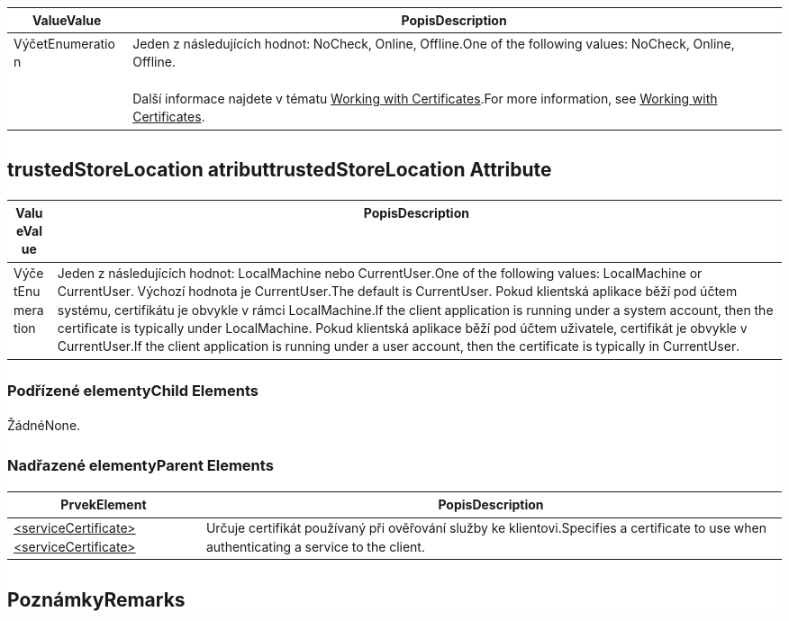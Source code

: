 |<span data-ttu-id="6b742-144">Value</span><span class="sxs-lookup"><span data-stu-id="6b742-144">Value</span></span>|<span data-ttu-id="6b742-145">Popis</span><span class="sxs-lookup"><span data-stu-id="6b742-145">Description</span></span>|  
|-----------|-----------------|  
|<span data-ttu-id="6b742-146">Výčet</span><span class="sxs-lookup"><span data-stu-id="6b742-146">Enumeration</span></span>|<span data-ttu-id="6b742-147">Jeden z následujících hodnot: NoCheck, Online, Offline.</span><span class="sxs-lookup"><span data-stu-id="6b742-147">One of the following values: NoCheck, Online, Offline.</span></span><br /><br /> <span data-ttu-id="6b742-148">Další informace najdete v tématu [Working with Certificates](../../../../../docs/framework/wcf/feature-details/working-with-certificates.md).</span><span class="sxs-lookup"><span data-stu-id="6b742-148">For more information, see [Working with Certificates](../../../../../docs/framework/wcf/feature-details/working-with-certificates.md).</span></span>|  
  
## <a name="trustedstorelocation-attribute"></a><span data-ttu-id="6b742-149">trustedStoreLocation atribut</span><span class="sxs-lookup"><span data-stu-id="6b742-149">trustedStoreLocation Attribute</span></span>  
  
|<span data-ttu-id="6b742-150">Value</span><span class="sxs-lookup"><span data-stu-id="6b742-150">Value</span></span>|<span data-ttu-id="6b742-151">Popis</span><span class="sxs-lookup"><span data-stu-id="6b742-151">Description</span></span>|  
|-----------|-----------------|  
|<span data-ttu-id="6b742-152">Výčet</span><span class="sxs-lookup"><span data-stu-id="6b742-152">Enumeration</span></span>|<span data-ttu-id="6b742-153">Jeden z následujících hodnot: LocalMachine nebo CurrentUser.</span><span class="sxs-lookup"><span data-stu-id="6b742-153">One of the following values: LocalMachine or CurrentUser.</span></span> <span data-ttu-id="6b742-154">Výchozí hodnota je CurrentUser.</span><span class="sxs-lookup"><span data-stu-id="6b742-154">The default is CurrentUser.</span></span> <span data-ttu-id="6b742-155">Pokud klientská aplikace běží pod účtem systému, certifikátu je obvykle v rámci LocalMachine.</span><span class="sxs-lookup"><span data-stu-id="6b742-155">If the client application is running under a system account, then the certificate is typically under LocalMachine.</span></span> <span data-ttu-id="6b742-156">Pokud klientská aplikace běží pod účtem uživatele, certifikát je obvykle v CurrentUser.</span><span class="sxs-lookup"><span data-stu-id="6b742-156">If the client application is running under a user account, then the certificate is typically in CurrentUser.</span></span>|  
  
### <a name="child-elements"></a><span data-ttu-id="6b742-157">Podřízené elementy</span><span class="sxs-lookup"><span data-stu-id="6b742-157">Child Elements</span></span>  
 <span data-ttu-id="6b742-158">Žádné</span><span class="sxs-lookup"><span data-stu-id="6b742-158">None.</span></span>  
  
### <a name="parent-elements"></a><span data-ttu-id="6b742-159">Nadřazené elementy</span><span class="sxs-lookup"><span data-stu-id="6b742-159">Parent Elements</span></span>  
  
|<span data-ttu-id="6b742-160">Prvek</span><span class="sxs-lookup"><span data-stu-id="6b742-160">Element</span></span>|<span data-ttu-id="6b742-161">Popis</span><span class="sxs-lookup"><span data-stu-id="6b742-161">Description</span></span>|  
|-------------|-----------------|  
|[<span data-ttu-id="6b742-162">\<serviceCertificate></span><span class="sxs-lookup"><span data-stu-id="6b742-162">\<serviceCertificate></span></span>](../../../../../docs/framework/configure-apps/file-schema/wcf/servicecertificate-of-clientcredentials-element.md)|<span data-ttu-id="6b742-163">Určuje certifikát používaný při ověřování služby ke klientovi.</span><span class="sxs-lookup"><span data-stu-id="6b742-163">Specifies a certificate to use when authenticating a service to the client.</span></span>|  
  
## <a name="remarks"></a><span data-ttu-id="6b742-164">Poznámky</span><span class="sxs-lookup"><span data-stu-id="6b742-164">Remarks</span></span>  